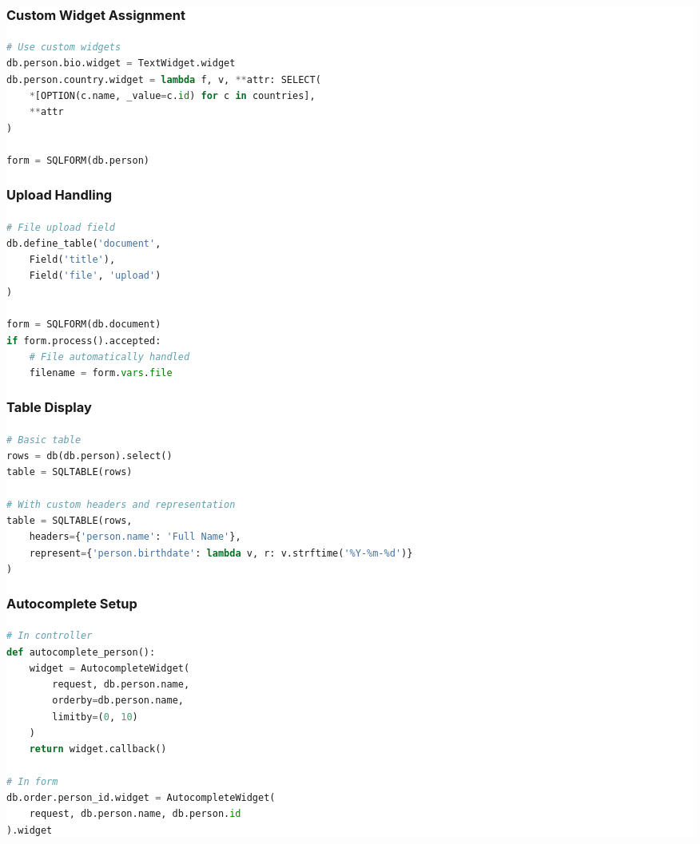 ### Custom Widget Assignment
```python
# Use custom widgets
db.person.bio.widget = TextWidget.widget
db.person.country.widget = lambda f, v, **attr: SELECT(
    *[OPTION(c.name, _value=c.id) for c in countries],
    **attr
)

form = SQLFORM(db.person)
```

### Upload Handling
```python
# File upload field
db.define_table('document',
    Field('title'),
    Field('file', 'upload')
)

form = SQLFORM(db.document)
if form.process().accepted:
    # File automatically handled
    filename = form.vars.file
```

### Table Display
```python
# Basic table
rows = db(db.person).select()
table = SQLTABLE(rows)

# With custom headers and representation
table = SQLTABLE(rows,
    headers={'person.name': 'Full Name'},
    represent={'person.birthdate': lambda v, r: v.strftime('%Y-%m-%d')}
)
```

### Autocomplete Setup
```python
# In controller
def autocomplete_person():
    widget = AutocompleteWidget(
        request, db.person.name,
        orderby=db.person.name,
        limitby=(0, 10)
    )
    return widget.callback()

# In form
db.order.person_id.widget = AutocompleteWidget(
    request, db.person.name, db.person.id
).widget
```
